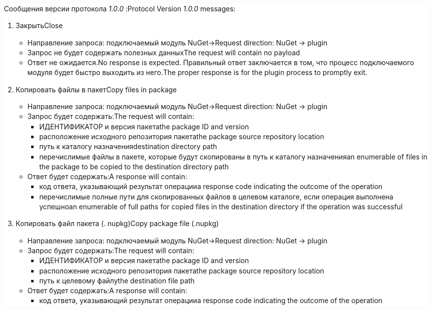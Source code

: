 <span data-ttu-id="c9df1-208">Сообщения версии протокола *1.0.0* :</span><span class="sxs-lookup"><span data-stu-id="c9df1-208">Protocol Version *1.0.0* messages:</span></span>

1.  <span data-ttu-id="c9df1-209">Закрыть</span><span class="sxs-lookup"><span data-stu-id="c9df1-209">Close</span></span>
    * <span data-ttu-id="c9df1-210">Направление запроса: подключаемый модуль NuGet-></span><span class="sxs-lookup"><span data-stu-id="c9df1-210">Request direction:  NuGet -> plugin</span></span>
    * <span data-ttu-id="c9df1-211">Запрос не будет содержать полезных данных</span><span class="sxs-lookup"><span data-stu-id="c9df1-211">The request will contain no payload</span></span>
    * <span data-ttu-id="c9df1-212">Ответ не ожидается.</span><span class="sxs-lookup"><span data-stu-id="c9df1-212">No response is expected.</span></span>  <span data-ttu-id="c9df1-213">Правильный ответ заключается в том, что процесс подключаемого модуля будет быстро выходить из него.</span><span class="sxs-lookup"><span data-stu-id="c9df1-213">The proper response is for the plugin process to promptly exit.</span></span>

2.  <span data-ttu-id="c9df1-214">Копировать файлы в пакет</span><span class="sxs-lookup"><span data-stu-id="c9df1-214">Copy files in package</span></span>
    * <span data-ttu-id="c9df1-215">Направление запроса: подключаемый модуль NuGet-></span><span class="sxs-lookup"><span data-stu-id="c9df1-215">Request direction:  NuGet -> plugin</span></span>
    * <span data-ttu-id="c9df1-216">Запрос будет содержать:</span><span class="sxs-lookup"><span data-stu-id="c9df1-216">The request will contain:</span></span>
        * <span data-ttu-id="c9df1-217">ИДЕНТИФИКАТОР и версия пакета</span><span class="sxs-lookup"><span data-stu-id="c9df1-217">the package ID and version</span></span>
        * <span data-ttu-id="c9df1-218">расположение исходного репозитория пакета</span><span class="sxs-lookup"><span data-stu-id="c9df1-218">the package source repository location</span></span>
        * <span data-ttu-id="c9df1-219">путь к каталогу назначения</span><span class="sxs-lookup"><span data-stu-id="c9df1-219">destination directory path</span></span>
        * <span data-ttu-id="c9df1-220">перечислимые файлы в пакете, которые будут скопированы в путь к каталогу назначения</span><span class="sxs-lookup"><span data-stu-id="c9df1-220">an enumerable of files in the package to be copied to the destination directory path</span></span>
    * <span data-ttu-id="c9df1-221">Ответ будет содержать:</span><span class="sxs-lookup"><span data-stu-id="c9df1-221">A response will contain:</span></span>
        * <span data-ttu-id="c9df1-222">код ответа, указывающий результат операции</span><span class="sxs-lookup"><span data-stu-id="c9df1-222">a response code indicating the outcome of the operation</span></span>
        * <span data-ttu-id="c9df1-223">перечислимые полные пути для скопированных файлов в целевом каталоге, если операция выполнена успешно</span><span class="sxs-lookup"><span data-stu-id="c9df1-223">an enumerable of full paths for copied files in the destination directory if the operation was successful</span></span>

3.  <span data-ttu-id="c9df1-224">Копировать файл пакета (. nupkg)</span><span class="sxs-lookup"><span data-stu-id="c9df1-224">Copy package file (.nupkg)</span></span>
    * <span data-ttu-id="c9df1-225">Направление запроса: подключаемый модуль NuGet-></span><span class="sxs-lookup"><span data-stu-id="c9df1-225">Request direction:  NuGet -> plugin</span></span>
    * <span data-ttu-id="c9df1-226">Запрос будет содержать:</span><span class="sxs-lookup"><span data-stu-id="c9df1-226">The request will contain:</span></span>
        * <span data-ttu-id="c9df1-227">ИДЕНТИФИКАТОР и версия пакета</span><span class="sxs-lookup"><span data-stu-id="c9df1-227">the package ID and version</span></span>
        * <span data-ttu-id="c9df1-228">расположение исходного репозитория пакета</span><span class="sxs-lookup"><span data-stu-id="c9df1-228">the package source repository location</span></span>
        * <span data-ttu-id="c9df1-229">путь к целевому файлу</span><span class="sxs-lookup"><span data-stu-id="c9df1-229">the destination file path</span></span>
    * <span data-ttu-id="c9df1-230">Ответ будет содержать:</span><span class="sxs-lookup"><span data-stu-id="c9df1-230">A response will contain:</span></span>
        * <span data-ttu-id="c9df1-231">код ответа, указывающий результат операции</span><span class="sxs-lookup"><span data-stu-id="c9df1-231">a response code indicating the outcome of the operation</span></span>
